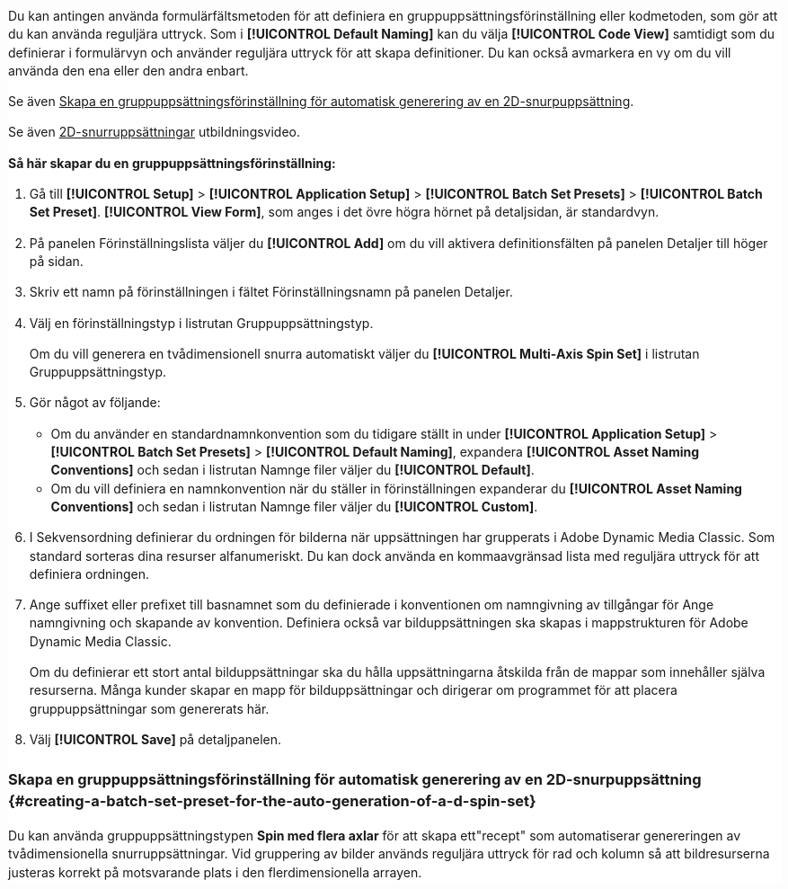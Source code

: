 Du kan antingen använda formulärfältsmetoden för att definiera en gruppuppsättningsförinställning eller kodmetoden, som gör att du kan använda reguljära uttryck. Som i **[!UICONTROL Default Naming]** kan du välja **[!UICONTROL Code View]** samtidigt som du definierar i formulärvyn och använder reguljära uttryck för att skapa definitioner. Du kan också avmarkera en vy om du vill använda den ena eller den andra enbart.

Se även [Skapa en gruppuppsättningsförinställning för automatisk generering av en 2D-snurpuppsättning](application-setup.md#creating_a_batch_set_preset_for_the_auto_generation_of_a_2d_spin_set).

Se även [2D-snurruppsättningar](https://s7d5.scene7.com/s7viewers/html5/VideoViewer.html?videoserverurl=https://s7d5.scene7.com/is/content/&amp;emailurl=https://s7d5.scene7.com/s7/emailFriend&amp;serverUrl=https://s7d5.scene7.com/is/image/&amp;config=Scene7SharedAssets/Universal_HTML5_Video&amp;contenturl=https://s7d5.scene7.com/skins/&amp;asset=S7tutorials/537_2d-spin_converted%20renamed_Done-AVS) utbildningsvideo.

**Så här skapar du en gruppuppsättningsförinställning:**

1. Gå till **[!UICONTROL Setup]** > **[!UICONTROL Application Setup]** > **[!UICONTROL Batch Set Presets]** > **[!UICONTROL Batch Set Preset]**. **[!UICONTROL View Form]**, som anges i det övre högra hörnet på detaljsidan, är standardvyn.
1. På panelen Förinställningslista väljer du **[!UICONTROL Add]** om du vill aktivera definitionsfälten på panelen Detaljer till höger på sidan.
1. Skriv ett namn på förinställningen i fältet Förinställningsnamn på panelen Detaljer.
1. Välj en förinställningstyp i listrutan Gruppuppsättningstyp.

   Om du vill generera en tvådimensionell snurra automatiskt väljer du **[!UICONTROL Multi-Axis Spin Set]** i listrutan Gruppuppsättningstyp.

1. Gör något av följande:

   * Om du använder en standardnamnkonvention som du tidigare ställt in under **[!UICONTROL Application Setup]** > **[!UICONTROL Batch Set Presets]** > **[!UICONTROL Default Naming]**, expandera **[!UICONTROL Asset Naming Conventions]** och sedan i listrutan Namnge filer väljer du **[!UICONTROL Default]**.
   * Om du vill definiera en namnkonvention när du ställer in förinställningen expanderar du **[!UICONTROL Asset Naming Conventions]** och sedan i listrutan Namnge filer väljer du **[!UICONTROL Custom]**.

1. I Sekvensordning definierar du ordningen för bilderna när uppsättningen har grupperats i Adobe Dynamic Media Classic. Som standard sorteras dina resurser alfanumeriskt. Du kan dock använda en kommaavgränsad lista med reguljära uttryck för att definiera ordningen.
1. Ange suffixet eller prefixet till basnamnet som du definierade i konventionen om namngivning av tillgångar för Ange namngivning och skapande av konvention. Definiera också var bilduppsättningen ska skapas i mappstrukturen för Adobe Dynamic Media Classic.

   Om du definierar ett stort antal bilduppsättningar ska du hålla uppsättningarna åtskilda från de mappar som innehåller själva resurserna. Många kunder skapar en mapp för bilduppsättningar och dirigerar om programmet för att placera gruppuppsättningar som genererats här.

1. Välj **[!UICONTROL Save]** på detaljpanelen.

### Skapa en gruppuppsättningsförinställning för automatisk generering av en 2D-snurpuppsättning {#creating-a-batch-set-preset-for-the-auto-generation-of-a-d-spin-set}

Du kan använda gruppuppsättningstypen **Spin med flera axlar** för att skapa ett&quot;recept&quot; som automatiserar genereringen av tvådimensionella snurruppsättningar. Vid gruppering av bilder används reguljära uttryck för rad och kolumn så att bildresurserna justeras korrekt på motsvarande plats i den flerdimensionella arrayen.
